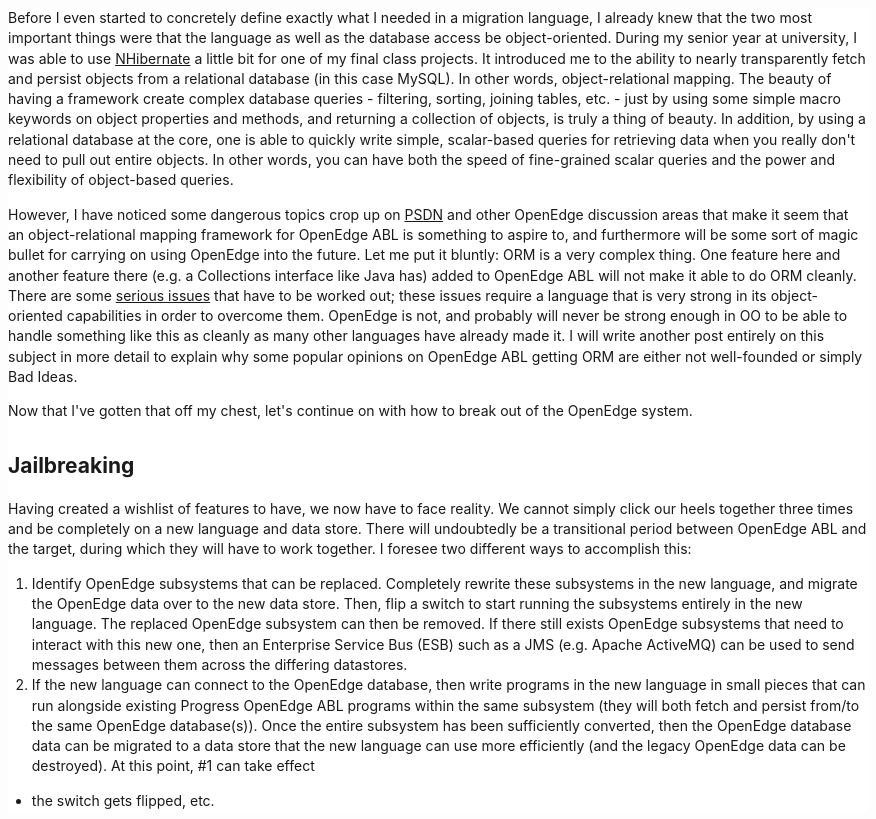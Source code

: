 Before I even started to concretely define exactly what I needed in a migration
language, I already knew that the two most important things were that the
language as well as the database access be object-oriented.  During my
senior year at university, I was able to use
[NHibernate](http://en.wikipedia.org/wiki/NHibernate) a little bit
for one of my final class projects.  It introduced me to the ability to nearly
transparently fetch and persist objects from a relational database (in this
case MySQL).  In other words, object-relational mapping.  The beauty of having
a framework create complex database queries - filtering, sorting, joining
tables, etc. - just by using some simple macro keywords on object properties
and methods, and returning a collection of objects, is truly a thing of beauty.
In addition, by using a relational database at the core, one is able to quickly
write simple, scalar-based queries for retrieving data when you really don't
need to pull out entire objects.  In other words, you can have both the speed
of fine-grained scalar queries and the power and flexibility of object-based
queries.

However, I have noticed some dangerous topics crop up on
[PSDN](http://communities.progress.com/pcom/index.jspa) and other
OpenEdge discussion areas that make it seem that an object-relational mapping
framework for OpenEdge ABL is something to aspire to, and furthermore will be
some sort of magic bullet for carrying on using OpenEdge into the future.  Let
me put it bluntly: ORM is a very complex thing.  One feature here and another
feature there (e.g. a Collections interface like Java has) added to OpenEdge
ABL will not make it able to do ORM cleanly.  There are some [serious
issues](http://en.wikipedia.org/wiki/Object-relational_impedance_mismatch)
that have to be worked out; these issues require a language that is very strong
in its object-oriented capabilities in order to overcome them.  OpenEdge is
not, and probably will never be strong enough in OO to be able to handle
something like this as cleanly as many other languages have already made it.  I
will write another post entirely on this subject in more detail to explain why
some popular opinions on OpenEdge ABL getting ORM are either not well-founded
or simply Bad Ideas.

Now that I've gotten that off my chest, let's continue on with how to break out
of the OpenEdge system.

## Jailbreaking

Having created a wishlist of features to have, we now have to face reality.  We
cannot simply click our heels together three times and be completely on a new
language and data store.  There will undoubtedly be a transitional period
between OpenEdge ABL and the target, during which they will have to work
together.  I foresee two different ways to accomplish this:

1. Identify OpenEdge subsystems that can be replaced.  Completely rewrite these
subsystems in the new language, and migrate the OpenEdge data over to the new
data store.  Then, flip a switch to start running the subsystems entirely in
the new language.  The replaced OpenEdge subsystem can then be removed.  If
there still exists OpenEdge subsystems that need to interact with this new one,
then an Enterprise Service Bus (ESB) such as a JMS (e.g. Apache ActiveMQ) can
be used to send messages between them across the differing datastores.
2. If the new language can connect to the OpenEdge database, then write
programs in the new language in small pieces that can run alongside existing
Progress OpenEdge ABL programs within the same subsystem (they will both fetch
and persist from/to the same OpenEdge database(s)).  Once the entire subsystem
has been sufficiently converted, then the OpenEdge database data can be
migrated to a data store that the new language can use more efficiently (and
the legacy OpenEdge data can be destroyed).  At this point, #1 can take effect
- the switch gets flipped, etc.
